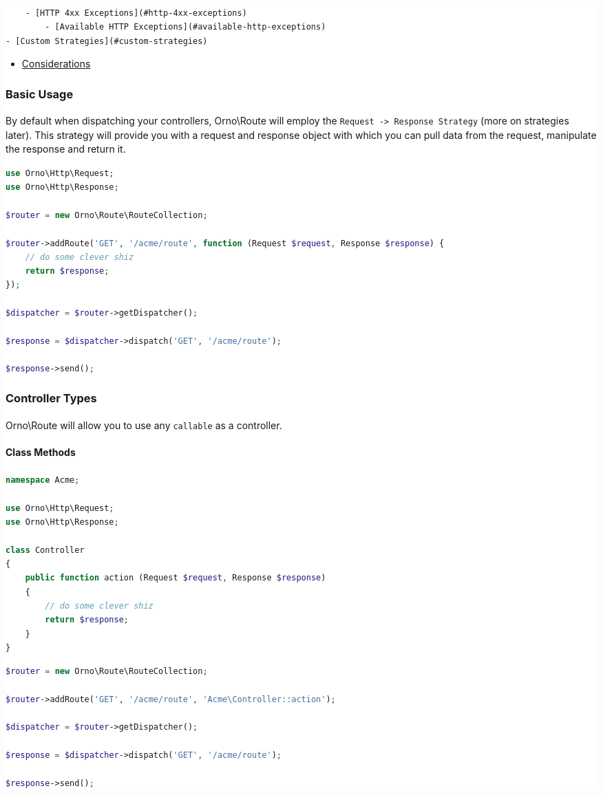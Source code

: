         - [HTTP 4xx Exceptions](#http-4xx-exceptions)
            - [Available HTTP Exceptions](#available-http-exceptions)
    - [Custom Strategies](#custom-strategies)
- [Considerations](#considerations)

### Basic Usage

By default when dispatching your controllers, Orno\Route will employ the `Request -> Response Strategy` (more on strategies later). This strategy will provide you with a request and response object with which you can pull data from the request, manipulate the response and return it.

```php
use Orno\Http\Request;
use Orno\Http\Response;

$router = new Orno\Route\RouteCollection;

$router->addRoute('GET', '/acme/route', function (Request $request, Response $response) {
    // do some clever shiz
    return $response;
});

$dispatcher = $router->getDispatcher();

$response = $dispatcher->dispatch('GET', '/acme/route');

$response->send();
```

### Controller Types

Orno\Route will allow you to use any `callable` as a controller.

#### Class Methods

```php
namespace Acme;

use Orno\Http\Request;
use Orno\Http\Response;

class Controller
{
    public function action (Request $request, Response $response)
    {
        // do some clever shiz
        return $response;
    }
}
```

```php
$router = new Orno\Route\RouteCollection;

$router->addRoute('GET', '/acme/route', 'Acme\Controller::action');

$dispatcher = $router->getDispatcher();

$response = $dispatcher->dispatch('GET', '/acme/route');

$response->send();
```

